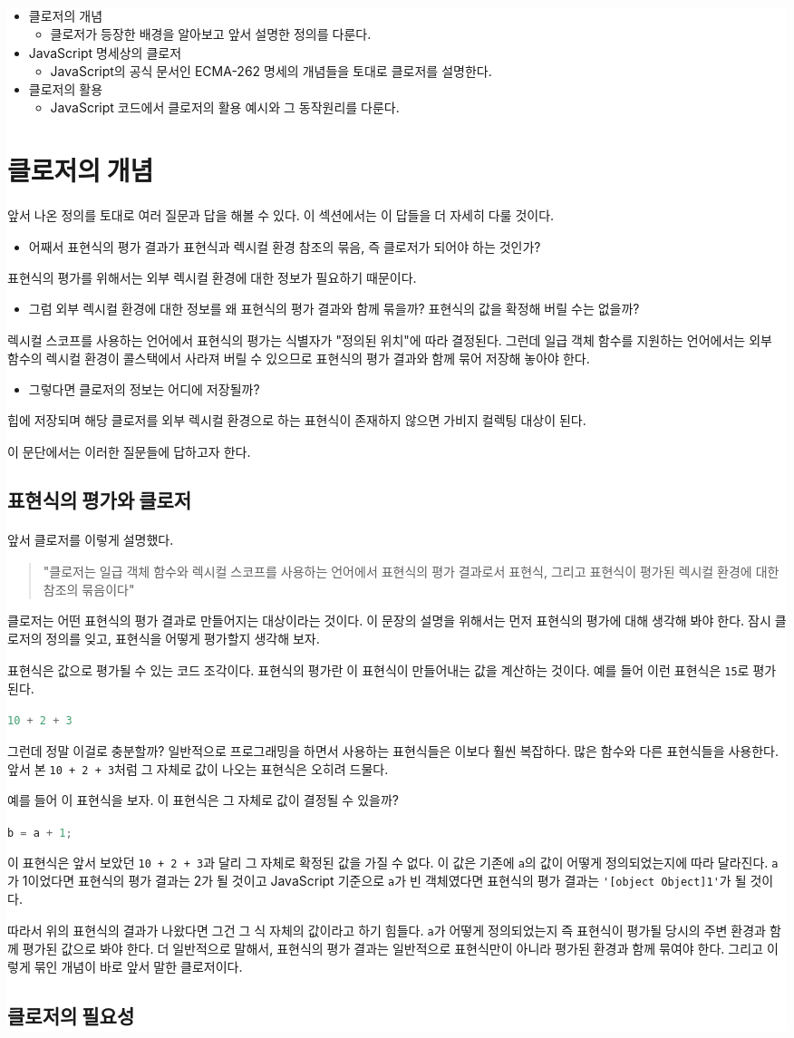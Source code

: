 - 클로저의 개념
  - 클로저가 등장한 배경을 알아보고 앞서 설명한 정의를 다룬다.
- JavaScript 명세상의 클로저
  - JavaScript의 공식 문서인 ECMA-262 명세의 개념들을 토대로 클로저를 설명한다.
- 클로저의 활용
  - JavaScript 코드에서 클로저의 활용 예시와 그 동작원리를 다룬다.

# 클로저의 개념

앞서 나온 정의를 토대로 여러 질문과 답을 해볼 수 있다. 이 섹션에서는 이 답들을 더 자세히 다룰 것이다.

- 어째서 표현식의 평가 결과가 표현식과 렉시컬 환경 참조의 묶음, 즉 클로저가 되어야 하는 것인가?

표현식의 평가를 위해서는 외부 렉시컬 환경에 대한 정보가 필요하기 때문이다.

- 그럼 외부 렉시컬 환경에 대한 정보를 왜 표현식의 평가 결과와 함께 묶을까? 표현식의 값을 확정해 버릴 수는 없을까?

렉시컬 스코프를 사용하는 언어에서 표현식의 평가는 식별자가 "정의된 위치"에 따라 결정된다. 그런데 일급 객체 함수를 지원하는 언어에서는 외부 함수의 렉시컬 환경이 콜스택에서 사라져 버릴 수 있으므로 표현식의 평가 결과와 함께 묶어 저장해 놓아야 한다.

- 그렇다면 클로저의 정보는 어디에 저장될까?

힙에 저장되며 해당 클로저를 외부 렉시컬 환경으로 하는 표현식이 존재하지 않으면 가비지 컬렉팅 대상이 된다.

이 문단에서는 이러한 질문들에 답하고자 한다.

## 표현식의 평가와 클로저

앞서 클로저를 이렇게 설명했다.

> "클로저는 일급 객체 함수와 렉시컬 스코프를 사용하는 언어에서 표현식의 평가 결과로서 표현식, 그리고 표현식이 평가된 렉시컬 환경에 대한 참조의 묶음이다"

클로저는 어떤 표현식의 평가 결과로 만들어지는 대상이라는 것이다. 이 문장의 설명을 위해서는 먼저 표현식의 평가에 대해 생각해 봐야 한다. 잠시 클로저의 정의를 잊고, 표현식을 어떻게 평가할지 생각해 보자.

표현식은 값으로 평가될 수 있는 코드 조각이다. 표현식의 평가란 이 표현식이 만들어내는 값을 계산하는 것이다. 예를 들어 이런 표현식은 `15`로 평가된다.

```js
10 + 2 + 3
```

그런데 정말 이걸로 충분할까? 일반적으로 프로그래밍을 하면서 사용하는 표현식들은 이보다 훨씬 복잡하다. 많은 함수와 다른 표현식들을 사용한다. 앞서 본 `10 + 2 + 3`처럼 그 자체로 값이 나오는 표현식은 오히려 드물다.

예를 들어 이 표현식을 보자. 이 표현식은 그 자체로 값이 결정될 수 있을까?

```js
b = a + 1;
```

이 표현식은 앞서 보았던 `10 + 2 + 3`과 달리 그 자체로 확정된 값을 가질 수 없다. 이 값은 기존에 `a`의 값이 어떻게 정의되었는지에 따라 달라진다. `a`가 1이었다면 표현식의 평가 결과는 2가 될 것이고 JavaScript 기준으로 `a`가 빈 객체였다면 표현식의 평가 결과는 `'[object Object]1'`가 될 것이다.

따라서 위의 표현식의 결과가 나왔다면 그건 그 식 자체의 값이라고 하기 힘들다. `a`가 어떻게 정의되었는지 즉 표현식이 평가될 당시의 주변 환경과 함께 평가된 값으로 봐야 한다. 더 일반적으로 말해서, 표현식의 평가 결과는 일반적으로 표현식만이 아니라 평가된 환경과 함께 묶여야 한다. 그리고 이렇게 묶인 개념이 바로 앞서 말한 클로저이다.

## 클로저의 필요성


[^1]: P. J. Landin, "The mechanical evaluation of expression", 1964
[^2]: Joel Moses, "The Function of FUNCTION in LISP, or Why the FUNARG Problem Should be Called the Environment Problem", 1970, 11p Figure 4 참고
[^3]: 함수 호출에 따라서 쌓이는 스택 프레임과 달리 실행 컨텍스트는 ES6부터 블록에 의해서도 생성된다. 그리고 스택 프레임은 콜스택 관리를 위한 정보, 예를 들어 함수 호출이 끝난 뒤 돌아갈 리턴 주소값 등이 저장되지만 실행 컨텍스트는 오로지 코드의 실행을 위한 정보만 담기는 등의 차이가 있다. [Stack Frame과 Execution Context는 같은 개념일까?](https://onlydev.tistory.com/158) 등의 자료를 참고할 수 있다.
[^4]: https://tc39.es/ecma262/#table-additional-state-components-for-ecmascript-code-execution-contexts
[^5]: ECMA-262 명세의 "10.2.11 FunctionDeclarationInstantiation", "8.6.1 Runtime Semantics: InstantiateFunctionObject", "10.2.3 OrdinaryFunctionCreate" 등 참고
[^6]: ECMA-262 명세의 "10.2.1.1 PrepareForOrdinaryCall", "9.1.2.4 NewFunctionEnvironment" 참고
[^7]: ECMA-262 8.1 Runtime Semantics: Evaluation https://tc39.es/ecma262/multipage/syntax-directed-operations.html#sec-evaluation
[^8]: ECMA-262 6.2.4 The Completion Record Specification Type https://tc39.es/ecma262/multipage/ecmascript-data-types-and-values.html#sec-completion-record-specification-type
[^9]: ECMA-262 9.4.2 ResolveBinding(name[, env]) https://tc39.es/ecma262/#sec-resolvebinding
[^10]: ECMA-262 6.2.5 The Reference Record Specification Type https://tc39.es/ecma262/#sec-reference-record-specification-type
[^11]: ECMA-262 6.2.5.5 GetValue(V) https://tc39.es/ecma262/#sec-getvalue
[^12]: ECMA-262 13.1 Identifiers - 13.1.3 Runtime Semantics: Evaluation https://tc39.es/ecma262/#sec-identifiers-runtime-semantics-evaluation
[^13]: ECMA-262 9.4.2 ResolveBinding(name[, env]) https://tc39.es/ecma262/#sec-resolvebinding
[^14]: ECMA-262 9.1.2.1 GetIdentifierReference(env, name, strict) https://tc39.es/ecma262/#sec-getidentifierreference
[^15]: https://developer.mozilla.org/en-US/docs/Web/JavaScript/Closures#emulating_private_methods_with_closures 원래 출처는 더글라스 크록포드, "자바스크립트 핵심 가이드", 2008
[^16]: es-toolkit의 partial 공식 문서, https://es-toolkit.slash.page/ko/reference/function/partial.html
[^17]: es-toolkit의 once 공식 문서, https://es-toolkit.slash.page/ko/reference/function/once.html